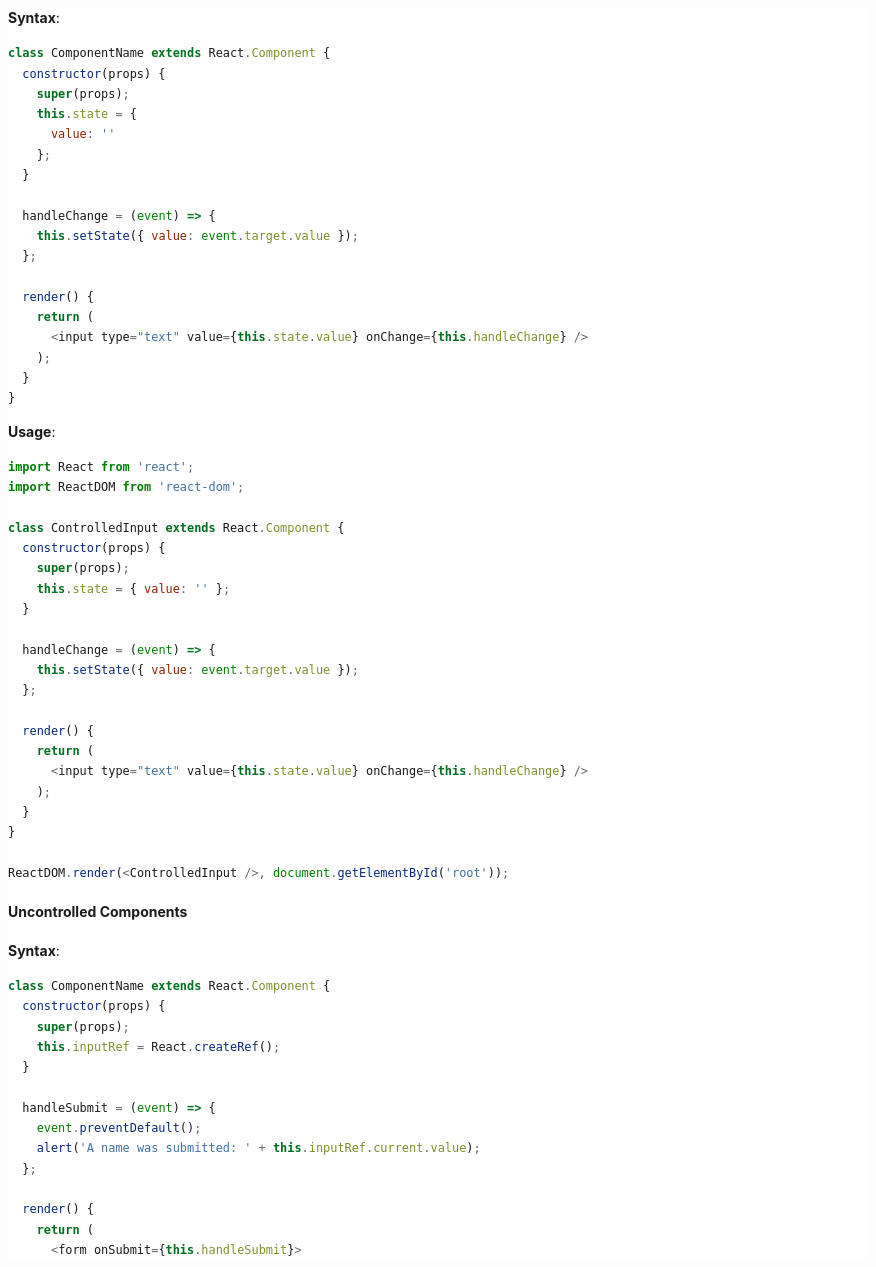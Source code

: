 **Syntax**:
```javascript
class ComponentName extends React.Component {
  constructor(props) {
    super(props);
    this.state = {
      value: ''
    };
  }

  handleChange = (event) => {
    this.setState({ value: event.target.value });
  };

  render() {
    return (
      <input type="text" value={this.state.value} onChange={this.handleChange} />
    );
  }
}
```

**Usage**:
```javascript
import React from 'react';
import ReactDOM from 'react-dom';

class ControlledInput extends React.Component {
  constructor(props) {
    super(props);
    this.state = { value: '' };
  }

  handleChange = (event) => {
    this.setState({ value: event.target.value });
  };

  render() {
    return (
      <input type="text" value={this.state.value} onChange={this.handleChange} />
    );
  }
}

ReactDOM.render(<ControlledInput />, document.getElementById('root'));
```

#### Uncontrolled Components

**Syntax**:
```javascript
class ComponentName extends React.Component {
  constructor(props) {
    super(props);
    this.inputRef = React.createRef();
  }

  handleSubmit = (event) => {
    event.preventDefault();
    alert('A name was submitted: ' + this.inputRef.current.value);
  };

  render() {
    return (
      <form onSubmit={this.handleSubmit}>
```